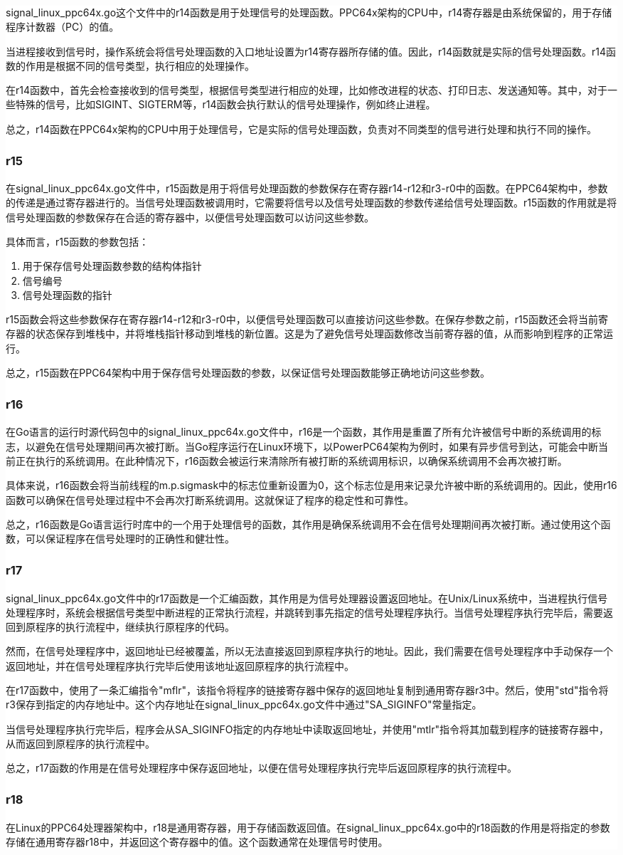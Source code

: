 signal_linux_ppc64x.go这个文件中的r14函数是用于处理信号的处理函数。PPC64x架构的CPU中，r14寄存器是由系统保留的，用于存储程序计数器（PC）的值。

当进程接收到信号时，操作系统会将信号处理函数的入口地址设置为r14寄存器所存储的值。因此，r14函数就是实际的信号处理函数。r14函数的作用是根据不同的信号类型，执行相应的处理操作。

在r14函数中，首先会检查接收到的信号类型，根据信号类型进行相应的处理，比如修改进程的状态、打印日志、发送通知等。其中，对于一些特殊的信号，比如SIGINT、SIGTERM等，r14函数会执行默认的信号处理操作，例如终止进程。

总之，r14函数在PPC64x架构的CPU中用于处理信号，它是实际的信号处理函数，负责对不同类型的信号进行处理和执行不同的操作。



### r15

在signal_linux_ppc64x.go文件中，r15函数是用于将信号处理函数的参数保存在寄存器r14-r12和r3-r0中的函数。在PPC64架构中，参数的传递是通过寄存器进行的。当信号处理函数被调用时，它需要将信号以及信号处理函数的参数传递给信号处理函数。r15函数的作用就是将信号处理函数的参数保存在合适的寄存器中，以便信号处理函数可以访问这些参数。

具体而言，r15函数的参数包括：

1. 用于保存信号处理函数参数的结构体指针
2. 信号编号
3. 信号处理函数的指针

r15函数会将这些参数保存在寄存器r14-r12和r3-r0中，以便信号处理函数可以直接访问这些参数。在保存参数之前，r15函数还会将当前寄存器的状态保存到堆栈中，并将堆栈指针移动到堆栈的新位置。这是为了避免信号处理函数修改当前寄存器的值，从而影响到程序的正常运行。

总之，r15函数在PPC64架构中用于保存信号处理函数的参数，以保证信号处理函数能够正确地访问这些参数。



### r16

在Go语言的运行时源代码包中的signal_linux_ppc64x.go文件中，r16是一个函数，其作用是重置了所有允许被信号中断的系统调用的标志，以避免在信号处理期间再次被打断。当Go程序运行在Linux环境下，以PowerPC64架构为例时，如果有异步信号到达，可能会中断当前正在执行的系统调用。在此种情况下，r16函数会被运行来清除所有被打断的系统调用标识，以确保系统调用不会再次被打断。

具体来说，r16函数会将当前线程的m.p.sigmask中的标志位重新设置为0，这个标志位是用来记录允许被中断的系统调用的。因此，使用r16函数可以确保在信号处理过程中不会再次打断系统调用。这就保证了程序的稳定性和可靠性。

总之，r16函数是Go语言运行时库中的一个用于处理信号的函数，其作用是确保系统调用不会在信号处理期间再次被打断。通过使用这个函数，可以保证程序在信号处理时的正确性和健壮性。



### r17

signal_linux_ppc64x.go文件中的r17函数是一个汇编函数，其作用是为信号处理器设置返回地址。在Unix/Linux系统中，当进程执行信号处理程序时，系统会根据信号类型中断进程的正常执行流程，并跳转到事先指定的信号处理程序执行。当信号处理程序执行完毕后，需要返回到原程序的执行流程中，继续执行原程序的代码。

然而，在信号处理程序中，返回地址已经被覆盖，所以无法直接返回到原程序执行的地址。因此，我们需要在信号处理程序中手动保存一个返回地址，并在信号处理程序执行完毕后使用该地址返回原程序的执行流程中。

在r17函数中，使用了一条汇编指令"mflr"，该指令将程序的链接寄存器中保存的返回地址复制到通用寄存器r3中。然后，使用"std"指令将r3保存到指定的内存地址中。这个内存地址在signal_linux_ppc64x.go文件中通过"SA_SIGINFO"常量指定。

当信号处理程序执行完毕后，程序会从SA_SIGINFO指定的内存地址中读取返回地址，并使用"mtlr"指令将其加载到程序的链接寄存器中，从而返回到原程序的执行流程中。

总之，r17函数的作用是在信号处理程序中保存返回地址，以便在信号处理程序执行完毕后返回原程序的执行流程中。



### r18

在Linux的PPC64处理器架构中，r18是通用寄存器，用于存储函数返回值。在signal_linux_ppc64x.go中的r18函数的作用是将指定的参数存储在通用寄存器r18中，并返回这个寄存器中的值。这个函数通常在处理信号时使用。
